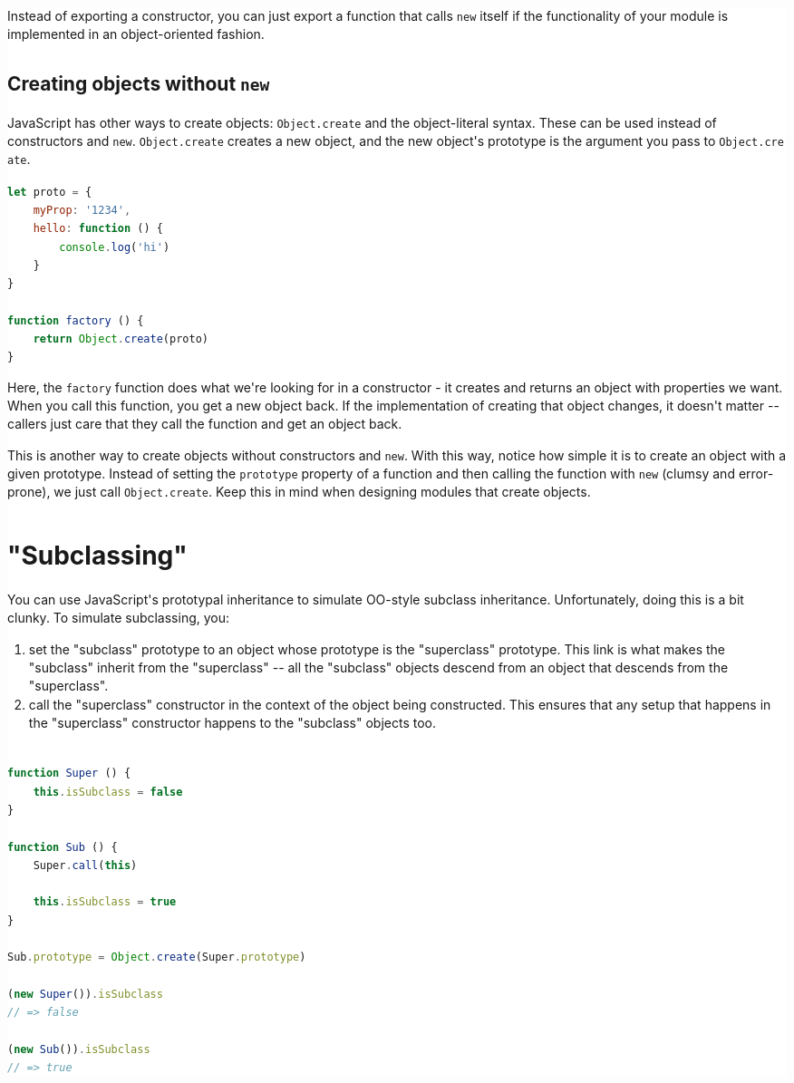 Instead of exporting a constructor, you can just export a function that calls `new` itself if the functionality of your module is implemented in an object-oriented fashion.

## Creating objects without `new`

JavaScript has other ways to create objects: `Object.create` and the object-literal syntax. These can be used instead of constructors and `new`. `Object.create` creates a new object, and the new object's prototype is the argument you pass to `Object.create`.

```javascript
let proto = {
	myProp: '1234',
	hello: function () {
		console.log('hi')
	}
}

function factory () {
	return Object.create(proto)
}
```

Here, the `factory` function does what we're looking for in a constructor - it creates and returns an object with properties we want. When you call this function, you get a new object back. If the implementation of creating that object changes, it doesn't matter -- callers just care that they call the function and get an object back.

This is another way to create objects without constructors and `new`. With this way, notice how simple it is to create an object with a given prototype. Instead of setting the `prototype` property of a function and then calling the function with `new` (clumsy and error-prone), we just call `Object.create`. Keep this in mind when designing modules that create objects.

# "Subclassing"

You can use JavaScript's prototypal inheritance to simulate OO-style subclass inheritance. Unfortunately, doing this is a bit clunky. To simulate subclassing, you:

1. set the "subclass" prototype to an object whose prototype is the "superclass" prototype. This link is what makes the "subclass" inherit from the "superclass" -- all the "subclass" objects descend from an object that descends from the "superclass".
1. call the "superclass" constructor in the context of the object being constructed. This ensures that any setup that happens in the "superclass" constructor happens to the "subclass" objects too.

```javascript

function Super () {
	this.isSubclass = false
}

function Sub () {
	Super.call(this)

	this.isSubclass = true
}

Sub.prototype = Object.create(Super.prototype)

(new Super()).isSubclass
// => false

(new Sub()).isSubclass
// => true
```
